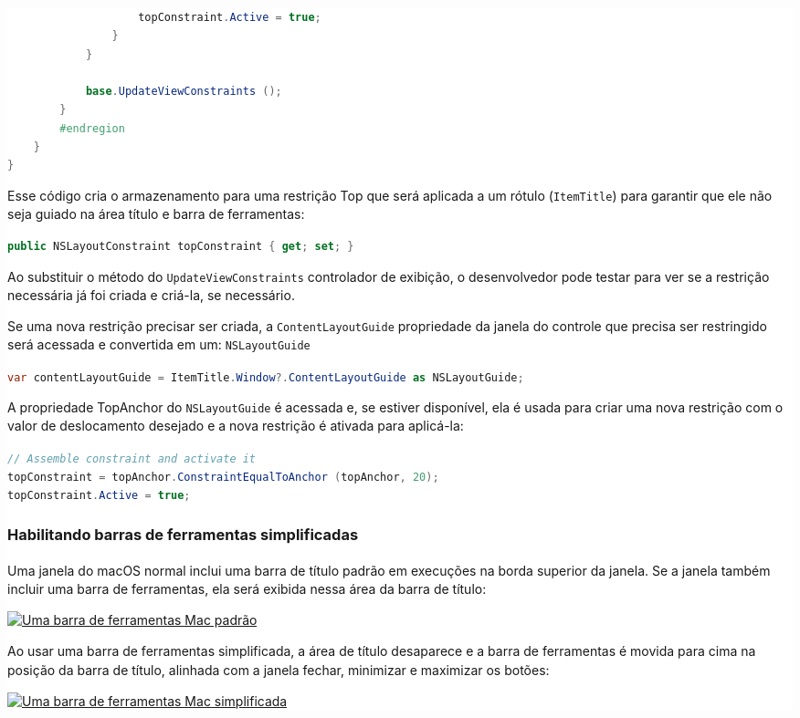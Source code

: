 ```csharp
                    topConstraint.Active = true;
                }
            }

            base.UpdateViewConstraints ();
        }
        #endregion
    }
}
```

Esse código cria o armazenamento para uma restrição Top que será aplicada a um rótulo (`ItemTitle`) para garantir que ele não seja guiado na área título e barra de ferramentas:

```csharp
public NSLayoutConstraint topConstraint { get; set; }
```

Ao substituir o método do `UpdateViewConstraints` controlador de exibição, o desenvolvedor pode testar para ver se a restrição necessária já foi criada e criá-la, se necessário.

Se uma nova restrição precisar ser criada, a `ContentLayoutGuide` propriedade da janela do controle que precisa ser restringido será acessada e convertida em um: `NSLayoutGuide`

```csharp
var contentLayoutGuide = ItemTitle.Window?.ContentLayoutGuide as NSLayoutGuide;
```

A propriedade TopAnchor do `NSLayoutGuide` é acessada e, se estiver disponível, ela é usada para criar uma nova restrição com o valor de deslocamento desejado e a nova restrição é ativada para aplicá-la:

```csharp
// Assemble constraint and activate it
topConstraint = topAnchor.ConstraintEqualToAnchor (topAnchor, 20);
topConstraint.Active = true;
```

<a name="Enabling-Streamlined-Toolbars" />

### <a name="enabling-streamlined-toolbars"></a>Habilitando barras de ferramentas simplificadas

Uma janela do macOS normal inclui uma barra de título padrão em execuções na borda superior da janela. Se a janela também incluir uma barra de ferramentas, ela será exibida nessa área da barra de título:

[![](modern-cocoa-apps-images/content02.png "Uma barra de ferramentas Mac padrão")](modern-cocoa-apps-images/content02.png#lightbox)

Ao usar uma barra de ferramentas simplificada, a área de título desaparece e a barra de ferramentas é movida para cima na posição da barra de título, alinhada com a janela fechar, minimizar e maximizar os botões:

[![](modern-cocoa-apps-images/content03.png "Uma barra de ferramentas Mac simplificada")](modern-cocoa-apps-images/content03.png#lightbox)
